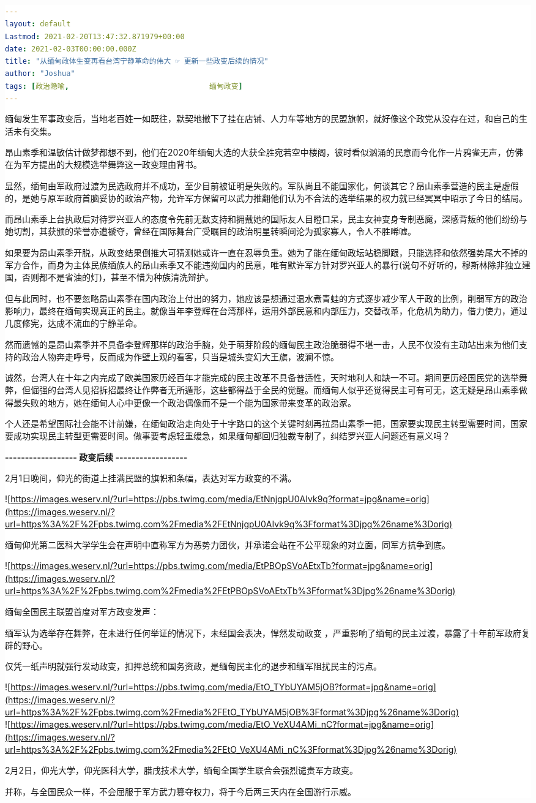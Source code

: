 ```yaml
---
layout: default
Lastmod: 2021-02-20T13:47:32.871979+00:00
date: 2021-02-03T00:00:00.000Z
title: "从缅甸政体生变再看台湾宁静革命的伟大 ☞ 更新一些政变后续的情况"
author: "Joshua"
tags: [政治隐喻,								缅甸政变]
---
```


缅甸发生军事政变后，当地老百姓一如既往，默契地撤下了挂在店铺、人力车等地方的民盟旗帜，就好像这个政党从没存在过，和自己的生活未有交集。  
  
昂山素季和温敏估计做梦都想不到，他们在2020年缅甸大选的大获全胜宛若空中楼阁，彼时看似汹涌的民意而今化作一片鸦雀无声，仿佛在为军方提出的大规模选举舞弊这一政变理由背书。  
  
显然，缅甸由军政府过渡为民选政府并不成功，至少目前被证明是失败的。军队尚且不能国家化，何谈其它？昂山素季营造的民主是虚假的，是她与原军政府首脑妥协的政治产物，允许军方保留可以武力推翻他们认为不合法的选举结果的权力就已经冥冥中昭示了今日的结局。  
  
而昂山素季上台执政后对待罗兴亚人的态度令先前无数支持和拥戴她的国际友人目瞪口呆，民主女神变身专制恶魔，深感背叛的他们纷纷与她切割，其获颁的荣誉亦遭褫夺，曾经在国际舞台广受瞩目的政治明星转瞬间沦为孤家寡人，令人不胜唏嘘。  
  
如果要为昂山素季开脱，从政变结果倒推大可猜测她或许一直在忍辱负重。她为了能在缅甸政坛站稳脚跟，只能选择和依然强势尾大不掉的军方合作，而身为主体民族缅族人的昂山素季又不能违拗国内的民意，唯有默许军方针对罗兴亚人的暴行(说句不好听的，穆斯林除非独立建国，否则都不是省油的灯)，甚至不惜为种族清洗辩护。  
  
但与此同时，也不要忽略昂山素季在国内政治上付出的努力，她应该是想通过温水煮青蛙的方式逐步减少军人干政的比例，削弱军方的政治影响力，最终在缅甸实现真正的民主。就像当年李登辉在台湾那样，运用外部民意和内部压力，交替改革，化危机为助力，借力使力，通过几度修宪，达成不流血的宁静革命。  
  
然而遗憾的是昂山素季并不具备李登辉那样的政治手腕，处于萌芽阶段的缅甸民主政治脆弱得不堪一击，人民不仅没有主动站出来为他们支持的政治人物奔走呼号，反而成为作壁上观的看客，只当是城头变幻大王旗，波澜不惊。  
  
诚然，台湾人在十年之内完成了欧美国家历经百年才能完成的民主改革不具备普适性，天时地利人和缺一不可。期间更历经国民党的选举舞弊，但倔强的台湾人见招拆招最终让作弊者无所遁形，这些都得益于全民的觉醒。而缅甸人似乎还觉得民主可有可无，这无疑是昂山素季做得最失败的地方，她在缅甸人心中更像一个政治偶像而不是一个能为国家带来变革的政治家。  
  
个人还是希望国际社会能不计前嫌，在缅甸政治走向处于十字路口的这个关键时刻再拉昂山素季一把，国家要实现民主转型需要时间，国家要成功实现民主转型更需要时间。做事要考虑轻重缓急，如果缅甸都回归独裁专制了，纠结罗兴亚人问题还有意义吗？  
  
**\------------------ 政变后续 ------------------**  
  
2月1日晚间，仰光的街道上挂满民盟的旗帜和条幅，表达对军方政变的不满。  
  
![https://images.weserv.nl/?url=https://pbs.twimg.com/media/EtNnjgpU0AIvk9q?format=jpg&name=orig](https://images.weserv.nl/?url=https%3A%2F%2Fpbs.twimg.com%2Fmedia%2FEtNnjgpU0AIvk9q%3Fformat%3Djpg%26name%3Dorig)  
  
缅甸仰光第二医科大学学生会在声明中直称军方为恶势力团伙，并承诺会站在不公平现象的对立面，同军方抗争到底。  
  
![https://images.weserv.nl/?url=https://pbs.twimg.com/media/EtPBOpSVoAEtxTb?format=jpg&name=orig](https://images.weserv.nl/?url=https%3A%2F%2Fpbs.twimg.com%2Fmedia%2FEtPBOpSVoAEtxTb%3Fformat%3Djpg%26name%3Dorig)  
  
缅甸全国民主联盟首度对军方政变发声：  
  
缅军认为选举存在舞弊，在未进行任何举证的情况下，未经国会表决，悍然发动政变 ，严重影响了缅甸的民主过渡，暴露了十年前军政府复辟的野心。  
  
仅凭一纸声明就强行发动政变，扣押总统和国务资政，是缅甸民主化的退步和缅军阻扰民主的污点。  
  
![https://images.weserv.nl/?url=https://pbs.twimg.com/media/EtO_TYbUYAM5jOB?format=jpg&name=orig](https://images.weserv.nl/?url=https%3A%2F%2Fpbs.twimg.com%2Fmedia%2FEtO_TYbUYAM5jOB%3Fformat%3Djpg%26name%3Dorig)  
![https://images.weserv.nl/?url=https://pbs.twimg.com/media/EtO_VeXU4AMi_nC?format=jpg&name=orig](https://images.weserv.nl/?url=https%3A%2F%2Fpbs.twimg.com%2Fmedia%2FEtO_VeXU4AMi_nC%3Fformat%3Djpg%26name%3Dorig)  
  
2月2日，仰光大学，仰光医科大学，腊戌技术大学，缅甸全国学生联合会强烈谴责军方政变。  
  
并称，与全国民众一样，不会屈服于军方武力篡夺权力，将于今后两三天内在全国游行示威。  
  